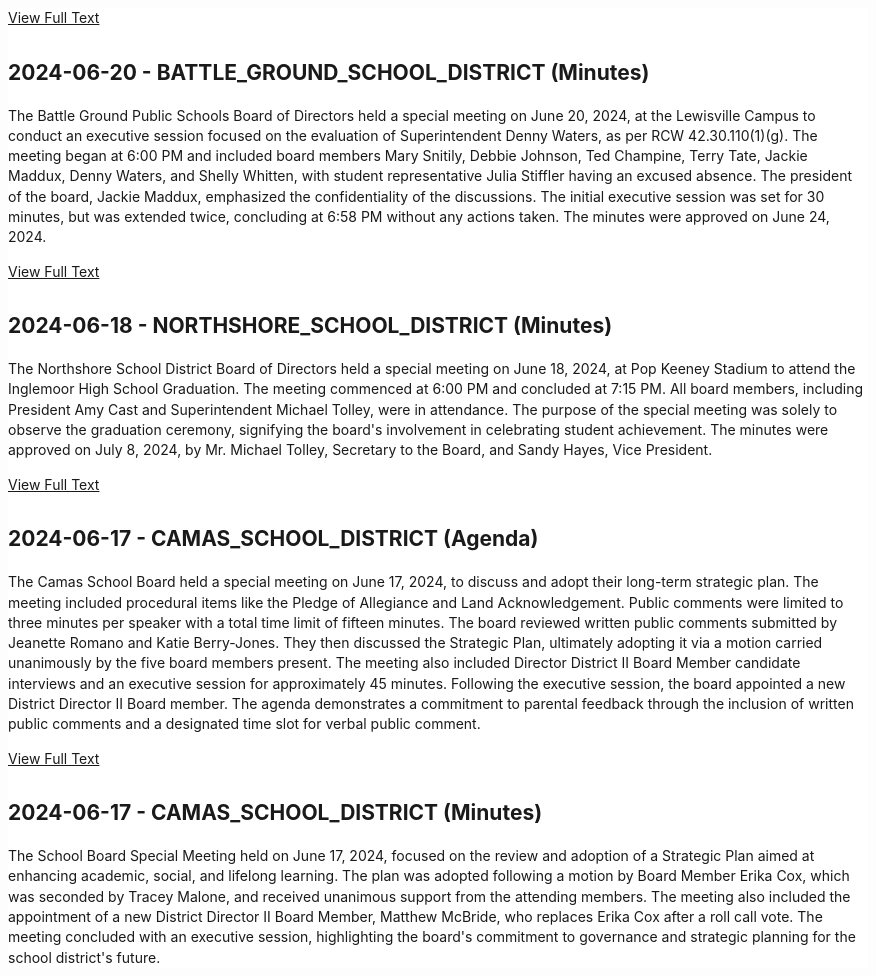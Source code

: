 [View Full Text](https://raw.githubusercontent.com/VoronoiPerspectives/WashingtonStateSchoolBoardExplorer/refs/heads/main/data/countries/usa/states/wa/counties/king/school_boards/northshore_school_district/2024/2024-06-20-minutes.txt)

## 2024-06-20 - BATTLE_GROUND_SCHOOL_DISTRICT (Minutes)

The Battle Ground Public Schools Board of Directors held a special meeting on June 20, 2024, at the Lewisville Campus to conduct an executive session focused on the evaluation of Superintendent Denny Waters, as per RCW 42.30.110(1)(g). The meeting began at 6:00 PM and included board members Mary Snitily, Debbie Johnson, Ted Champine, Terry Tate, Jackie Maddux, Denny Waters, and Shelly Whitten, with student representative Julia Stiffler having an excused absence. The president of the board, Jackie Maddux, emphasized the confidentiality of the discussions. The initial executive session was set for 30 minutes, but was extended twice, concluding at 6:58 PM without any actions taken. The minutes were approved on June 24, 2024.

[View Full Text](https://raw.githubusercontent.com/VoronoiPerspectives/WashingtonStateSchoolBoardExplorer/refs/heads/main/data/countries/usa/states/wa/counties/clark/school_boards/battle_ground_school_district/2024/2024-06-20-minutes.txt)

## 2024-06-18 - NORTHSHORE_SCHOOL_DISTRICT (Minutes)

The Northshore School District Board of Directors held a special meeting on June 18, 2024, at Pop Keeney Stadium to attend the Inglemoor High School Graduation.  The meeting commenced at 6:00 PM and concluded at 7:15 PM. All board members, including President Amy Cast and Superintendent Michael Tolley, were in attendance. The purpose of the special meeting was solely to observe the graduation ceremony, signifying the board's involvement in celebrating student achievement. The minutes were approved on July 8, 2024, by Mr. Michael Tolley, Secretary to the Board, and Sandy Hayes, Vice President.

[View Full Text](https://raw.githubusercontent.com/VoronoiPerspectives/WashingtonStateSchoolBoardExplorer/refs/heads/main/data/countries/usa/states/wa/counties/king/school_boards/northshore_school_district/2024/2024-06-18-minutes.txt)

## 2024-06-17 - CAMAS_SCHOOL_DISTRICT (Agenda)

The Camas School Board held a special meeting on June 17, 2024, to discuss and adopt their long-term strategic plan.  The meeting included procedural items like the Pledge of Allegiance and Land Acknowledgement. Public comments were limited to three minutes per speaker with a total time limit of fifteen minutes. The board reviewed written public comments submitted by Jeanette Romano and Katie Berry-Jones. They then discussed the Strategic Plan, ultimately adopting it via a motion carried unanimously by the five board members present.  The meeting also included Director District II Board Member candidate interviews and an executive session for approximately 45 minutes. Following the executive session, the board appointed a new District Director II Board member.  The agenda demonstrates a commitment to parental feedback through the inclusion of written public comments and a designated time slot for verbal public comment.

[View Full Text](https://raw.githubusercontent.com/VoronoiPerspectives/WashingtonStateSchoolBoardExplorer/refs/heads/main/data/countries/usa/states/wa/counties/clark/school_boards/camas_school_district/2024/2024-06-17-agenda.txt)

## 2024-06-17 - CAMAS_SCHOOL_DISTRICT (Minutes)

The School Board Special Meeting held on June 17, 2024, focused on the review and adoption of a Strategic Plan aimed at enhancing academic, social, and lifelong learning. The plan was adopted following a motion by Board Member Erika Cox, which was seconded by Tracey Malone, and received unanimous support from the attending members. The meeting also included the appointment of a new District Director II Board Member, Matthew McBride, who replaces Erika Cox after a roll call vote. The meeting concluded with an executive session, highlighting the board's commitment to governance and strategic planning for the school district's future.
